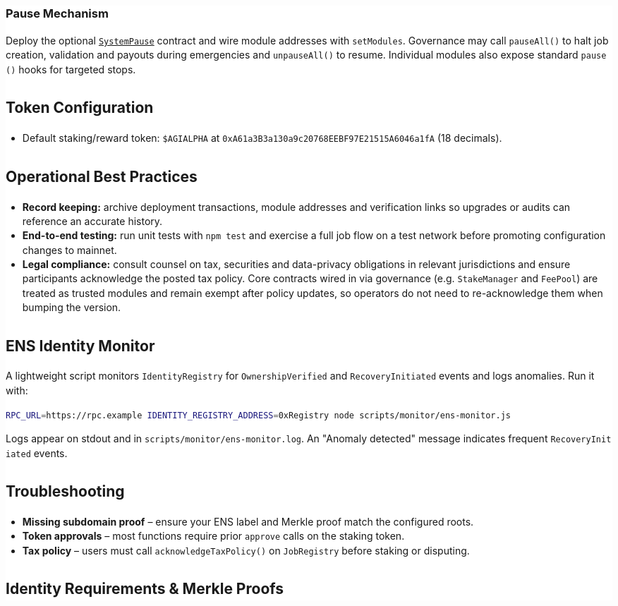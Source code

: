 ### Pause Mechanism

Deploy the optional [`SystemPause`](system-pause.md) contract and wire
module addresses with `setModules`. Governance may call `pauseAll()` to
halt job creation, validation and payouts during emergencies and
`unpauseAll()` to resume. Individual modules also expose standard
`pause()` hooks for targeted stops.

## Token Configuration

- Default staking/reward token: `$AGIALPHA` at
  `0xA61a3B3a130a9c20768EEBF97E21515A6046a1fA` (18 decimals).

## Operational Best Practices

- **Record keeping:** archive deployment transactions, module addresses and
  verification links so upgrades or audits can reference an accurate history.
- **End-to-end testing:** run unit tests with `npm test` and exercise a full job
  flow on a test network before promoting configuration changes to mainnet.
- **Legal compliance:** consult counsel on tax, securities and data-privacy
  obligations in relevant jurisdictions and ensure participants acknowledge the
  posted tax policy. Core contracts wired in via governance (e.g. `StakeManager`
  and `FeePool`) are treated as trusted modules and remain exempt after policy
  updates, so operators do not need to re-acknowledge them when bumping the
  version.

## ENS Identity Monitor

A lightweight script monitors `IdentityRegistry` for `OwnershipVerified` and `RecoveryInitiated` events and logs anomalies.
Run it with:

```bash
RPC_URL=https://rpc.example IDENTITY_REGISTRY_ADDRESS=0xRegistry node scripts/monitor/ens-monitor.js
```

Logs appear on stdout and in `scripts/monitor/ens-monitor.log`. An "Anomaly detected" message indicates frequent `RecoveryInitiated` events.

## Troubleshooting

- **Missing subdomain proof** – ensure your ENS label and Merkle proof
  match the configured roots.
- **Token approvals** – most functions require prior `approve` calls on
  the staking token.
- **Tax policy** – users must call `acknowledgeTaxPolicy()` on
  `JobRegistry` before staking or disputing.

## Identity Requirements & Merkle Proofs
